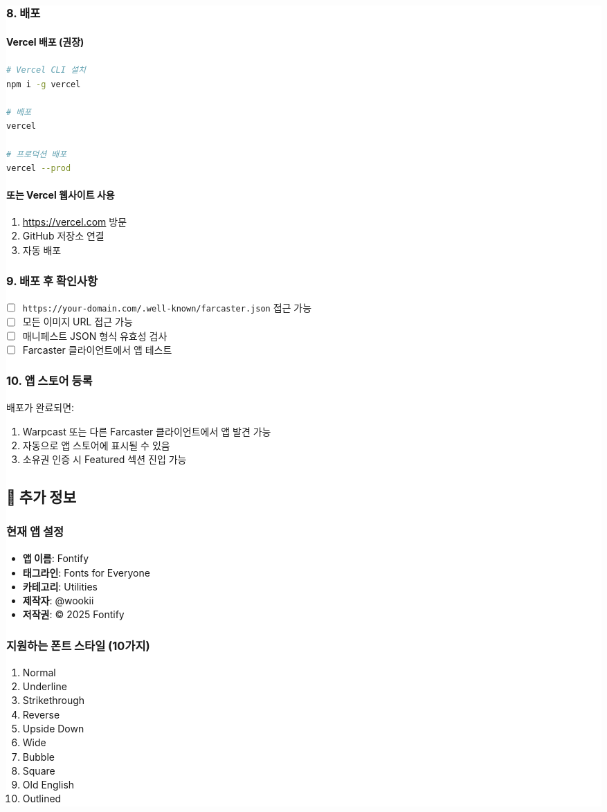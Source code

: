 ### 8. 배포

#### Vercel 배포 (권장)
```bash
# Vercel CLI 설치
npm i -g vercel

# 배포
vercel

# 프로덕션 배포
vercel --prod
```

#### 또는 Vercel 웹사이트 사용
1. https://vercel.com 방문
2. GitHub 저장소 연결
3. 자동 배포

### 9. 배포 후 확인사항

- [ ] `https://your-domain.com/.well-known/farcaster.json` 접근 가능
- [ ] 모든 이미지 URL 접근 가능
- [ ] 매니페스트 JSON 형식 유효성 검사
- [ ] Farcaster 클라이언트에서 앱 테스트

### 10. 앱 스토어 등록

배포가 완료되면:
1. Warpcast 또는 다른 Farcaster 클라이언트에서 앱 발견 가능
2. 자동으로 앱 스토어에 표시될 수 있음
3. 소유권 인증 시 Featured 섹션 진입 가능

## 📝 추가 정보

### 현재 앱 설정
- **앱 이름**: Fontify
- **태그라인**: Fonts for Everyone
- **카테고리**: Utilities
- **제작자**: @wookii
- **저작권**: © 2025 Fontify

### 지원하는 폰트 스타일 (10가지)
1. Normal
2. Underline
3. Strikethrough
4. Reverse
5. Upside Down
6. Wide
7. Bubble
8. Square
9. Old English
10. Outlined
